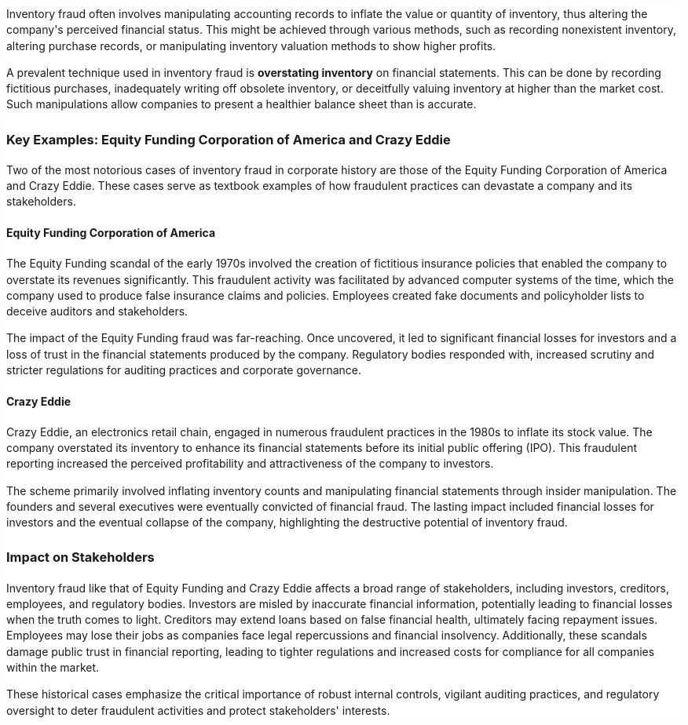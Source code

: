 Inventory fraud often involves manipulating accounting records to inflate the value or quantity of inventory, thus altering the company's perceived financial status. This might be achieved through various methods, such as recording nonexistent inventory, altering purchase records, or manipulating inventory valuation methods to show higher profits.

A prevalent technique used in inventory fraud is **overstating inventory** on financial statements. This can be done by recording fictitious purchases, inadequately writing off obsolete inventory, or deceitfully valuing inventory at higher than the market cost. Such manipulations allow companies to present a healthier balance sheet than is accurate.

### Key Examples: Equity Funding Corporation of America and Crazy Eddie

Two of the most notorious cases of inventory fraud in corporate history are those of the Equity Funding Corporation of America and Crazy Eddie. These cases serve as textbook examples of how fraudulent practices can devastate a company and its stakeholders.

#### Equity Funding Corporation of America

The Equity Funding scandal of the early 1970s involved the creation of fictitious insurance policies that enabled the company to overstate its revenues significantly. This fraudulent activity was facilitated by advanced computer systems of the time, which the company used to produce false insurance claims and policies. Employees created fake documents and policyholder lists to deceive auditors and stakeholders.

The impact of the Equity Funding fraud was far-reaching. Once uncovered, it led to significant financial losses for investors and a loss of trust in the financial statements produced by the company. Regulatory bodies responded with, increased scrutiny and stricter regulations for auditing practices and corporate governance.

#### Crazy Eddie

Crazy Eddie, an electronics retail chain, engaged in numerous fraudulent practices in the 1980s to inflate its stock value. The company overstated its inventory to enhance its financial statements before its initial public offering (IPO). This fraudulent reporting increased the perceived profitability and attractiveness of the company to investors.

The scheme primarily involved inflating inventory counts and manipulating financial statements through insider manipulation. The founders and several executives were eventually convicted of financial fraud. The lasting impact included financial losses for investors and the eventual collapse of the company, highlighting the destructive potential of inventory fraud.

### Impact on Stakeholders

Inventory fraud like that of Equity Funding and Crazy Eddie affects a broad range of stakeholders, including investors, creditors, employees, and regulatory bodies. Investors are misled by inaccurate financial information, potentially leading to financial losses when the truth comes to light. Creditors may extend loans based on false financial health, ultimately facing repayment issues. Employees may lose their jobs as companies face legal repercussions and financial insolvency. Additionally, these scandals damage public trust in financial reporting, leading to tighter regulations and increased costs for compliance for all companies within the market.

These historical cases emphasize the critical importance of robust internal controls, vigilant auditing practices, and regulatory oversight to deter fraudulent activities and protect stakeholders' interests.
